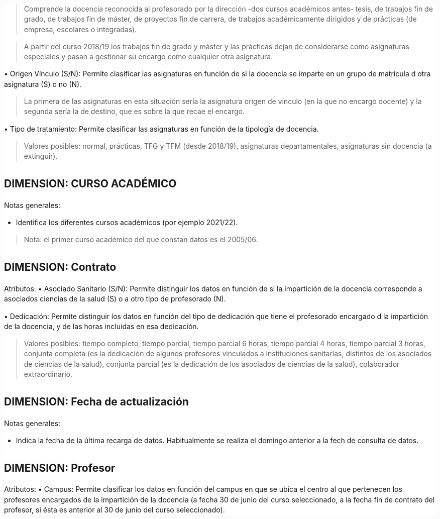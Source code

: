 >Comprende la docencia reconocida al profesorado por la dirección -dos cursos académicos antes-
tesis, de trabajos fin de grado, de trabajos fin de máster, de proyectos fin de carrera, de trabajos académicamente dirigidos y de prácticas (de empresa, escolares o integradas).

>A partir del curso 2018/19 los trabajos fin de grado y máster y las prácticas dejan de considerarse
como asignaturas especiales y pasan a gestionar su encargo como cualquier otra asignatura.

• Origen Vínculo (S/N):
Permite clasificar las asignaturas en función de si la docencia se imparte en un grupo de matrícula d otra asignatura (S) o no (N).

>La primera de las asignaturas en esta situación sería la asignatura origen de vínculo (en la que no
encargo docente) y la segunda sería la de destino, que es sobre la que recae el encargo.

• Tipo de tratamiento:
Permite clasificar las asignaturas en función de la tipología de docencia.

>Valores posibles: normal, prácticas, TFG y TFM (desde 2018/19), asignaturas departamentales,
asignaturas sin docencia (a extinguir).

## DIMENSION: CURSO ACADÉMICO ##

Notas generales:
- Identifica los diferentes cursos académicos (por ejemplo 2021/22).

>Nota: el primer curso académico del que constan datos es el 2005/06.

## DIMENSION: Contrato ##

Atributos:
• Asociado Sanitario (S/N):
Permite distinguir los datos en función de si la impartición de la docencia corresponde a asociados ciencias de la salud (S) o a otro tipo de profesorado (N).

• Dedicación:
Permite distinguir los datos en función del tipo de dedicación que tiene el profesorado encargado d la impartición de la docencia, y de las horas incluidas en esa dedicación.

>Valores posibles: tiempo completo, tiempo parcial, tiempo parcial 6 horas, tiempo parcial 4 horas,
tiempo parcial 3 horas, conjunta completa (es la dedicación de algunos profesores vinculados a instituciones sanitarias, distintos de los asociados de ciencias de la salud), conjunta parcial (es la dedicación de los asociados de ciencias de la salud), colaborador extraordinario.

## DIMENSION: Fecha de actualización ##

Notas generales:
- Indica la fecha de la última recarga de datos. Habitualmente se realiza el domingo anterior a la fech de consulta de datos.

## DIMENSION: Profesor ##

Atributos:
• Campus:
Permite clasificar los datos en función del campus en que se ubica el centro al que pertenecen los profesores encargados de la impartición de la docencia (a fecha 30 de junio del curso seleccionado, a la fecha fin de contrato del profesor, si ésta es anterior al 30 de junio del curso seleccionado).

